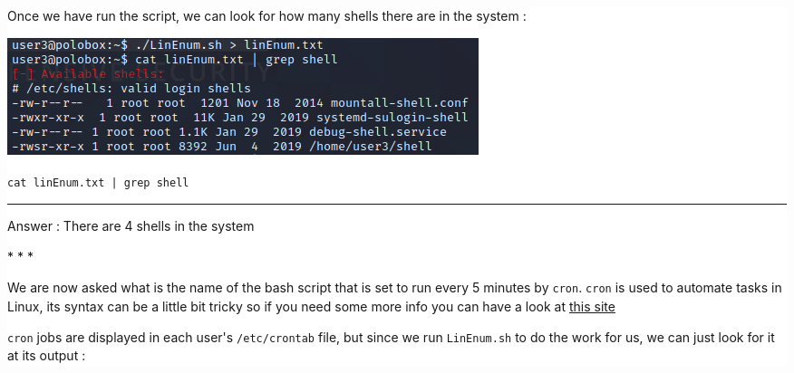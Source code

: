 Once we have run the script, we can look for how many shells there are in the system :

<img src="https://raw.githubusercontent.com/peixetlift/peixetlift.github.io/master/assets/LinuxPrivEsc/grep%20shell4.png" class="border" />

```
cat linEnum.txt | grep shell
```

* * *
<p class="answer">Answer : There are 4 shells in the system</p>
* * *

We are now asked what is the name of the bash script that is set to run every 5 minutes by `cron`.
`cron` is used to automate tasks in Linux, its syntax can be a little bit tricky so if you need some more info you can have a look at [this site](https://linuxhandbook.com/crontab/)

`cron` jobs are displayed in each user's `/etc/crontab` file, but since we run `LinEnum.sh` to do the work for us, we can just look for it at its output :

